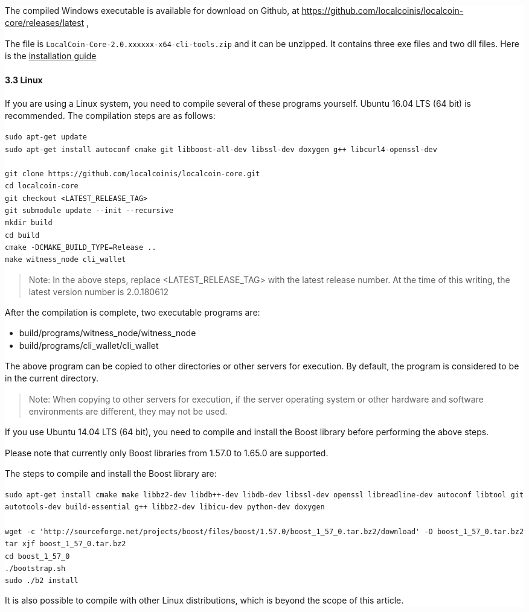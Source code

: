 The compiled Windows executable is available for download on Github, at https://github.com/localcoinis/localcoin-core/releases/latest ,

The file is `LocalCoin-Core-2.0.xxxxxx-x64-cli-tools.zip` and it can be unzipped. It contains three exe files and two dll files. Here is the [installation guide](../installation/windows_cli_tool.md#cli-wallet-on-windows-x64)


#### 3.3 Linux

If you are using a Linux system, you need to compile several of these programs yourself. Ubuntu 16.04 LTS (64 bit) is recommended. The compilation steps are as follows:

	sudo apt-get update
	sudo apt-get install autoconf cmake git libboost-all-dev libssl-dev doxygen g++ libcurl4-openssl-dev

	git clone https://github.com/localcoinis/localcoin-core.git
	cd localcoin-core
	git checkout <LATEST_RELEASE_TAG>
	git submodule update --init --recursive
	mkdir build
	cd build
	cmake -DCMAKE_BUILD_TYPE=Release ..
	make witness_node cli_wallet

> Note: In the above steps, replace <LATEST_RELEASE_TAG> with the latest release number. At the time of this writing, the latest version number is 2.0.180612

After the compilation is complete, two executable programs are:
* build/programs/witness_node/witness_node
* build/programs/cli_wallet/cli_wallet

The above program can be copied to other directories or other servers for execution. By default, the program is considered to be in the current directory.

> Note: When copying to other servers for execution, if the server operating system or other hardware and software environments are different, they may not be used.

If you use Ubuntu 14.04 LTS (64 bit), you need to compile and install the Boost library before performing the above steps.

Please note that currently only Boost libraries from 1.57.0 to 1.65.0 are supported.

The steps to compile and install the Boost library are:

	sudo apt-get install cmake make libbz2-dev libdb++-dev libdb-dev libssl-dev openssl libreadline-dev autoconf libtool git autotools-dev build-essential g++ libbz2-dev libicu-dev python-dev doxygen

	wget -c 'http://sourceforge.net/projects/boost/files/boost/1.57.0/boost_1_57_0.tar.bz2/download' -O boost_1_57_0.tar.bz2
	tar xjf boost_1_57_0.tar.bz2
	cd boost_1_57_0
	./bootstrap.sh
	sudo ./b2 install

It is also possible to compile with other Linux distributions, which is beyond the scope of this article.
